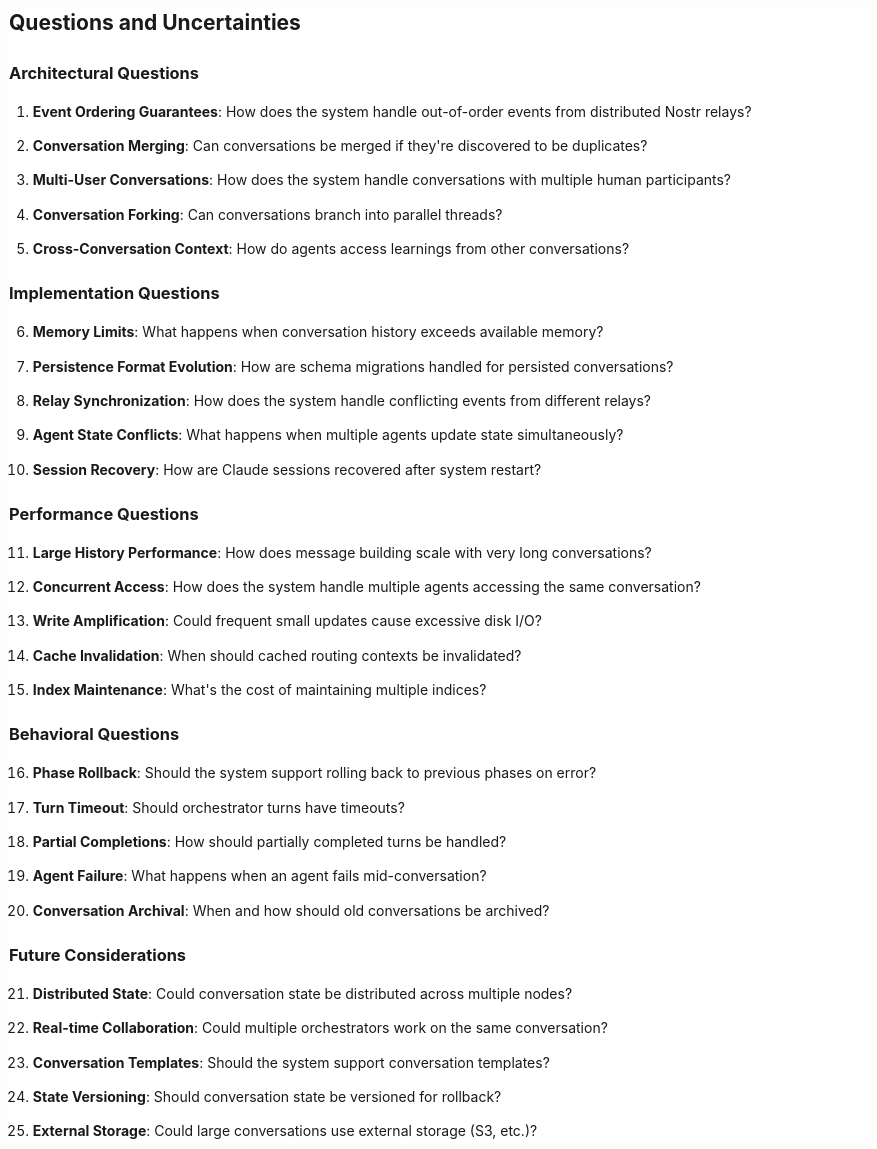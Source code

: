 ## Questions and Uncertainties

### Architectural Questions

1. **Event Ordering Guarantees**: How does the system handle out-of-order events from distributed Nostr relays?

2. **Conversation Merging**: Can conversations be merged if they're discovered to be duplicates?

3. **Multi-User Conversations**: How does the system handle conversations with multiple human participants?

4. **Conversation Forking**: Can conversations branch into parallel threads?

5. **Cross-Conversation Context**: How do agents access learnings from other conversations?

### Implementation Questions

6. **Memory Limits**: What happens when conversation history exceeds available memory?

7. **Persistence Format Evolution**: How are schema migrations handled for persisted conversations?

8. **Relay Synchronization**: How does the system handle conflicting events from different relays?

9. **Agent State Conflicts**: What happens when multiple agents update state simultaneously?

10. **Session Recovery**: How are Claude sessions recovered after system restart?

### Performance Questions

11. **Large History Performance**: How does message building scale with very long conversations?

12. **Concurrent Access**: How does the system handle multiple agents accessing the same conversation?

13. **Write Amplification**: Could frequent small updates cause excessive disk I/O?

14. **Cache Invalidation**: When should cached routing contexts be invalidated?

15. **Index Maintenance**: What's the cost of maintaining multiple indices?

### Behavioral Questions

16. **Phase Rollback**: Should the system support rolling back to previous phases on error?

17. **Turn Timeout**: Should orchestrator turns have timeouts?

18. **Partial Completions**: How should partially completed turns be handled?

19. **Agent Failure**: What happens when an agent fails mid-conversation?

20. **Conversation Archival**: When and how should old conversations be archived?

### Future Considerations

21. **Distributed State**: Could conversation state be distributed across multiple nodes?

22. **Real-time Collaboration**: Could multiple orchestrators work on the same conversation?

23. **Conversation Templates**: Should the system support conversation templates?

24. **State Versioning**: Should conversation state be versioned for rollback?

25. **External Storage**: Could large conversations use external storage (S3, etc.)?